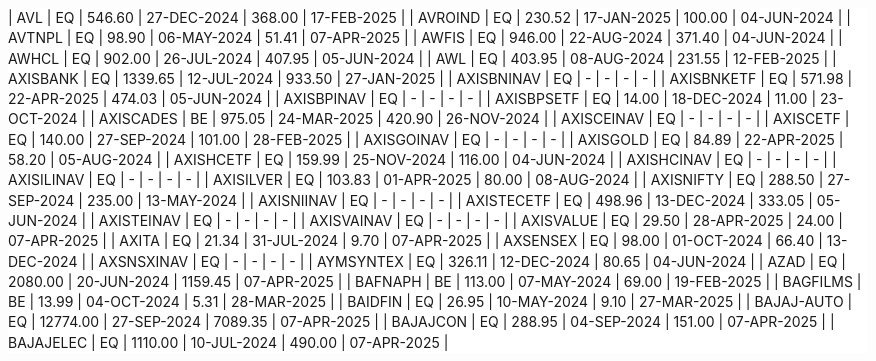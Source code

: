 | AVL | EQ | 546.60 | 27-DEC-2024 | 368.00 | 17-FEB-2025 |
| AVROIND | EQ | 230.52 | 17-JAN-2025 | 100.00 | 04-JUN-2024 |
| AVTNPL | EQ | 98.90 | 06-MAY-2024 | 51.41 | 07-APR-2025 |
| AWFIS | EQ | 946.00 | 22-AUG-2024 | 371.40 | 04-JUN-2024 |
| AWHCL | EQ | 902.00 | 26-JUL-2024 | 407.95 | 05-JUN-2024 |
| AWL | EQ | 403.95 | 08-AUG-2024 | 231.55 | 12-FEB-2025 |
| AXISBANK | EQ | 1339.65 | 12-JUL-2024 | 933.50 | 27-JAN-2025 |
| AXISBNINAV | EQ | - | - | - | - |
| AXISBNKETF | EQ | 571.98 | 22-APR-2025 | 474.03 | 05-JUN-2024 |
| AXISBPINAV | EQ | - | - | - | - |
| AXISBPSETF | EQ | 14.00 | 18-DEC-2024 | 11.00 | 23-OCT-2024 |
| AXISCADES | BE | 975.05 | 24-MAR-2025 | 420.90 | 26-NOV-2024 |
| AXISCEINAV | EQ | - | - | - | - |
| AXISCETF | EQ | 140.00 | 27-SEP-2024 | 101.00 | 28-FEB-2025 |
| AXISGOINAV | EQ | - | - | - | - |
| AXISGOLD | EQ | 84.89 | 22-APR-2025 | 58.20 | 05-AUG-2024 |
| AXISHCETF | EQ | 159.99 | 25-NOV-2024 | 116.00 | 04-JUN-2024 |
| AXISHCINAV | EQ | - | - | - | - |
| AXISILINAV | EQ | - | - | - | - |
| AXISILVER | EQ | 103.83 | 01-APR-2025 | 80.00 | 08-AUG-2024 |
| AXISNIFTY | EQ | 288.50 | 27-SEP-2024 | 235.00 | 13-MAY-2024 |
| AXISNIINAV | EQ | - | - | - | - |
| AXISTECETF | EQ | 498.96 | 13-DEC-2024 | 333.05 | 05-JUN-2024 |
| AXISTEINAV | EQ | - | - | - | - |
| AXISVAINAV | EQ | - | - | - | - |
| AXISVALUE | EQ | 29.50 | 28-APR-2025 | 24.00 | 07-APR-2025 |
| AXITA | EQ | 21.34 | 31-JUL-2024 | 9.70 | 07-APR-2025 |
| AXSENSEX | EQ | 98.00 | 01-OCT-2024 | 66.40 | 13-DEC-2024 |
| AXSNSXINAV | EQ | - | - | - | - |
| AYMSYNTEX | EQ | 326.11 | 12-DEC-2024 | 80.65 | 04-JUN-2024 |
| AZAD | EQ | 2080.00 | 20-JUN-2024 | 1159.45 | 07-APR-2025 |
| BAFNAPH | BE | 113.00 | 07-MAY-2024 | 69.00 | 19-FEB-2025 |
| BAGFILMS | BE | 13.99 | 04-OCT-2024 | 5.31 | 28-MAR-2025 |
| BAIDFIN | EQ | 26.95 | 10-MAY-2024 | 9.10 | 27-MAR-2025 |
| BAJAJ-AUTO | EQ | 12774.00 | 27-SEP-2024 | 7089.35 | 07-APR-2025 |
| BAJAJCON | EQ | 288.95 | 04-SEP-2024 | 151.00 | 07-APR-2025 |
| BAJAJELEC | EQ | 1110.00 | 10-JUL-2024 | 490.00 | 07-APR-2025 |